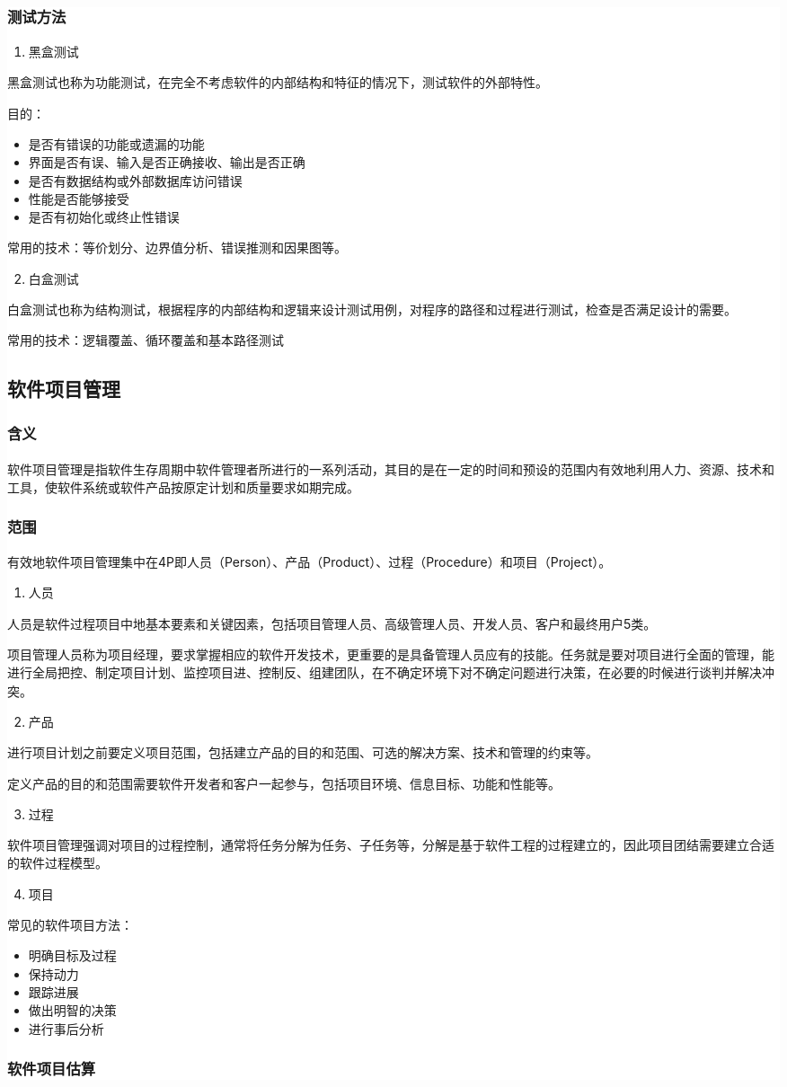 ### 测试方法

1. 黑盒测试

黑盒测试也称为功能测试，在完全不考虑软件的内部结构和特征的情况下，测试软件的外部特性。

目的：
- 是否有错误的功能或遗漏的功能
- 界面是否有误、输入是否正确接收、输出是否正确
- 是否有数据结构或外部数据库访问错误
- 性能是否能够接受
- 是否有初始化或终止性错误

常用的技术：等价划分、边界值分析、错误推测和因果图等。

2. 白盒测试

白盒测试也称为结构测试，根据程序的内部结构和逻辑来设计测试用例，对程序的路径和过程进行测试，检查是否满足设计的需要。

常用的技术：逻辑覆盖、循环覆盖和基本路径测试

## 软件项目管理

### 含义

软件项目管理是指软件生存周期中软件管理者所进行的一系列活动，其目的是在一定的时间和预设的范围内有效地利用人力、资源、技术和工具，使软件系统或软件产品按原定计划和质量要求如期完成。

### 范围

有效地软件项目管理集中在4P即人员（Person）、产品（Product）、过程（Procedure）和项目（Project）。

1. 人员

人员是软件过程项目中地基本要素和关键因素，包括项目管理人员、高级管理人员、开发人员、客户和最终用户5类。

项目管理人员称为项目经理，要求掌握相应的软件开发技术，更重要的是具备管理人员应有的技能。任务就是要对项目进行全面的管理，能进行全局把控、制定项目计划、监控项目进、控制反、组建团队，在不确定环境下对不确定问题进行决策，在必要的时候进行谈判并解决冲突。

2. 产品

进行项目计划之前要定义项目范围，包括建立产品的目的和范围、可选的解决方案、技术和管理的约束等。

定义产品的目的和范围需要软件开发者和客户一起参与，包括项目环境、信息目标、功能和性能等。

3. 过程

软件项目管理强调对项目的过程控制，通常将任务分解为任务、子任务等，分解是基于软件工程的过程建立的，因此项目团结需要建立合适的软件过程模型。

4. 项目

常见的软件项目方法：

- 明确目标及过程
- 保持动力
- 跟踪进展
- 做出明智的决策
- 进行事后分析

### 软件项目估算
